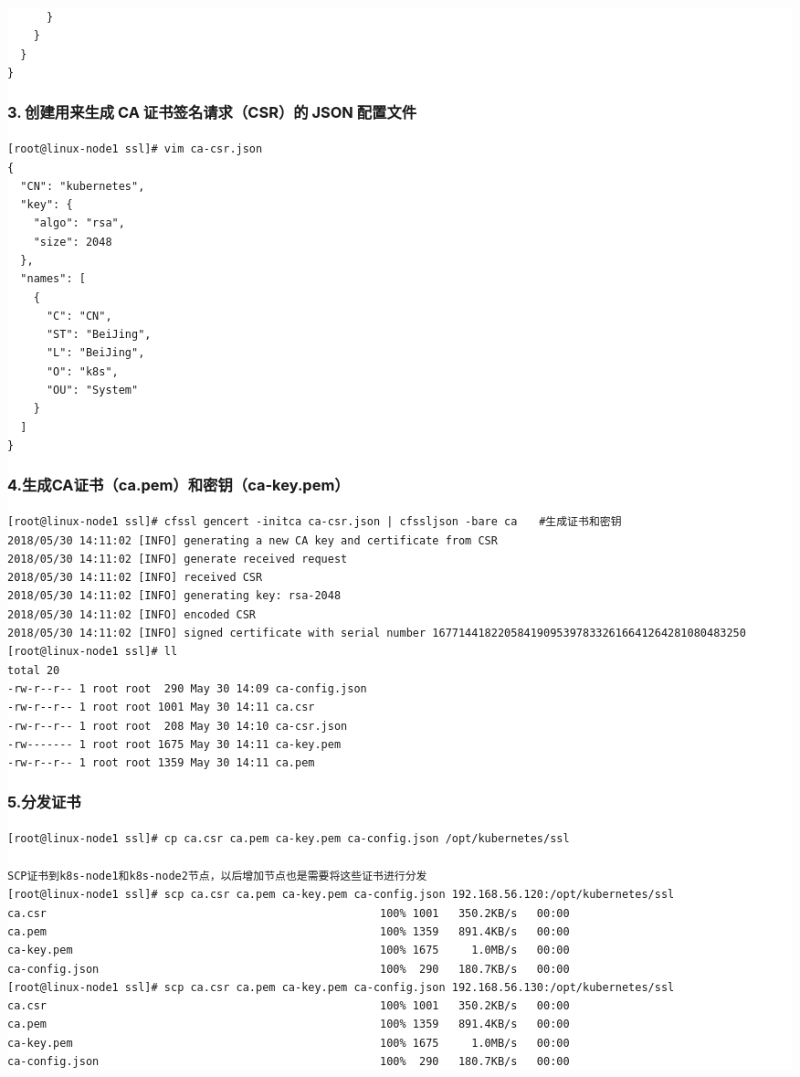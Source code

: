 	      }
	    }
	  }
	}

### 3. 创建用来生成 CA 证书签名请求（CSR）的 JSON 配置文件


	[root@linux-node1 ssl]# vim ca-csr.json
	{
	  "CN": "kubernetes",
	  "key": {
	    "algo": "rsa",
	    "size": 2048
	  },
	  "names": [
	    {
	      "C": "CN",
	      "ST": "BeiJing",
	      "L": "BeiJing",
	      "O": "k8s",
	      "OU": "System"
	    }
	  ]
	}

### 4.生成CA证书（ca.pem）和密钥（ca-key.pem）

	[root@linux-node1 ssl]# cfssl gencert -initca ca-csr.json | cfssljson -bare ca　　#生成证书和密钥
	2018/05/30 14:11:02 [INFO] generating a new CA key and certificate from CSR
	2018/05/30 14:11:02 [INFO] generate received request
	2018/05/30 14:11:02 [INFO] received CSR
	2018/05/30 14:11:02 [INFO] generating key: rsa-2048
	2018/05/30 14:11:02 [INFO] encoded CSR
	2018/05/30 14:11:02 [INFO] signed certificate with serial number 167714418220584190953978332616641264281080483250
	[root@linux-node1 ssl]# ll
	total 20
	-rw-r--r-- 1 root root  290 May 30 14:09 ca-config.json
	-rw-r--r-- 1 root root 1001 May 30 14:11 ca.csr
	-rw-r--r-- 1 root root  208 May 30 14:10 ca-csr.json
	-rw------- 1 root root 1675 May 30 14:11 ca-key.pem
	-rw-r--r-- 1 root root 1359 May 30 14:11 ca.pem

### 5.分发证书

	[root@linux-node1 ssl]# cp ca.csr ca.pem ca-key.pem ca-config.json /opt/kubernetes/ssl
	
	SCP证书到k8s-node1和k8s-node2节点，以后增加节点也是需要将这些证书进行分发
	[root@linux-node1 ssl]# scp ca.csr ca.pem ca-key.pem ca-config.json 192.168.56.120:/opt/kubernetes/ssl 
	ca.csr                                                   100% 1001   350.2KB/s   00:00    
	ca.pem                                                   100% 1359   891.4KB/s   00:00    
	ca-key.pem                                               100% 1675     1.0MB/s   00:00    
	ca-config.json                                           100%  290   180.7KB/s   00:00    
	[root@linux-node1 ssl]# scp ca.csr ca.pem ca-key.pem ca-config.json 192.168.56.130:/opt/kubernetes/ssl 
	ca.csr                                                   100% 1001   350.2KB/s   00:00    
	ca.pem                                                   100% 1359   891.4KB/s   00:00    
	ca-key.pem                                               100% 1675     1.0MB/s   00:00    
	ca-config.json                                           100%  290   180.7KB/s   00:00   